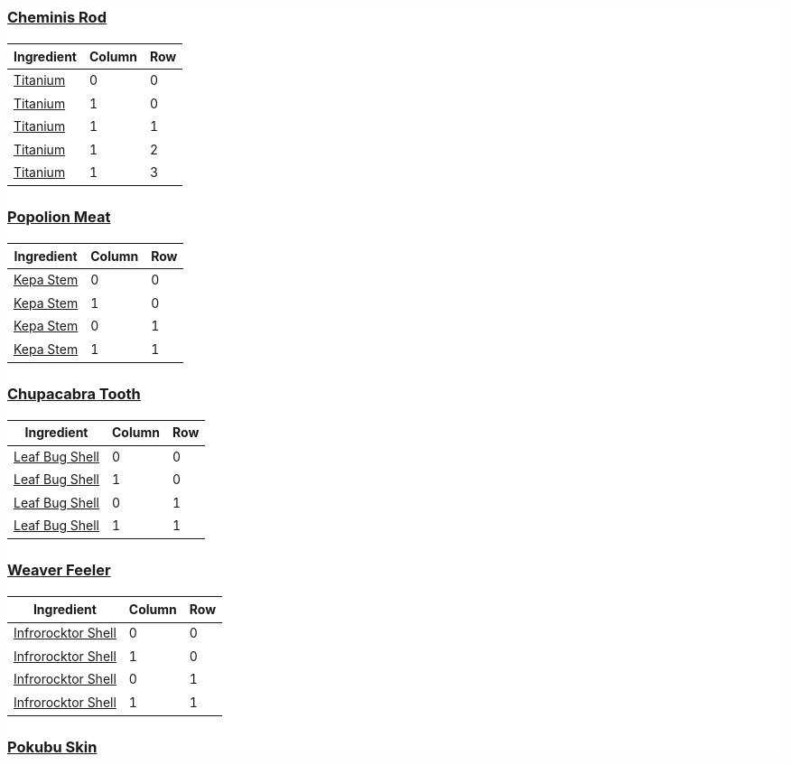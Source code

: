 
### [Cheminis Rod](http://tosdb.org/item/142107)

| Ingredient  | Column | Row |
| ----------- | ------ | --- |
|[Titanium](http://tosdb.org/item/649008)|0|0|
|[Titanium](http://tosdb.org/item/649008)|1|0|
|[Titanium](http://tosdb.org/item/649008)|1|1|
|[Titanium](http://tosdb.org/item/649008)|1|2|
|[Titanium](http://tosdb.org/item/649008)|1|3|


### [Popolion Meat](http://tosdb.org/item/640072)

| Ingredient  | Column | Row |
| ----------- | ------ | --- |
|[Kepa Stem](http://tosdb.org/item/645117)|0|0|
|[Kepa Stem](http://tosdb.org/item/645117)|1|0|
|[Kepa Stem](http://tosdb.org/item/645117)|0|1|
|[Kepa Stem](http://tosdb.org/item/645117)|1|1|


### [Chupacabra Tooth](http://tosdb.org/item/645122)

| Ingredient  | Column | Row |
| ----------- | ------ | --- |
|[Leaf Bug Shell](http://tosdb.org/item/645118)|0|0|
|[Leaf Bug Shell](http://tosdb.org/item/645118)|1|0|
|[Leaf Bug Shell](http://tosdb.org/item/645118)|0|1|
|[Leaf Bug Shell](http://tosdb.org/item/645118)|1|1|


### [Weaver Feeler](http://tosdb.org/item/645124)

| Ingredient  | Column | Row |
| ----------- | ------ | --- |
|[Infrorocktor Shell](http://tosdb.org/item/645121)|0|0|
|[Infrorocktor Shell](http://tosdb.org/item/645121)|1|0|
|[Infrorocktor Shell](http://tosdb.org/item/645121)|0|1|
|[Infrorocktor Shell](http://tosdb.org/item/645121)|1|1|


### [Pokubu Skin](http://tosdb.org/item/645125)
